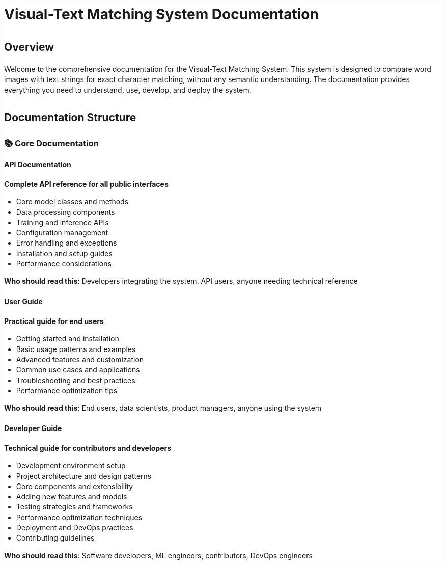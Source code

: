 # Visual-Text Matching System Documentation

## Overview

Welcome to the comprehensive documentation for the Visual-Text Matching System. This system is designed to compare word images with text strings for exact character matching, without any semantic understanding. The documentation provides everything you need to understand, use, develop, and deploy the system.

## Documentation Structure

### 📚 Core Documentation

#### [API Documentation](API_Documentation.md)
**Complete API reference for all public interfaces**
- Core model classes and methods
- Data processing components  
- Training and inference APIs
- Configuration management
- Error handling and exceptions
- Installation and setup guides
- Performance considerations

**Who should read this**: Developers integrating the system, API users, anyone needing technical reference

#### [User Guide](User_Guide.md)
**Practical guide for end users**
- Getting started and installation
- Basic usage patterns and examples
- Advanced features and customization
- Common use cases and applications
- Troubleshooting and best practices
- Performance optimization tips

**Who should read this**: End users, data scientists, product managers, anyone using the system

#### [Developer Guide](Developer_Guide.md)
**Technical guide for contributors and developers**
- Development environment setup
- Project architecture and design patterns
- Core components and extensibility
- Adding new features and models
- Testing strategies and frameworks
- Performance optimization techniques
- Deployment and DevOps practices
- Contributing guidelines

**Who should read this**: Software developers, ML engineers, contributors, DevOps engineers
